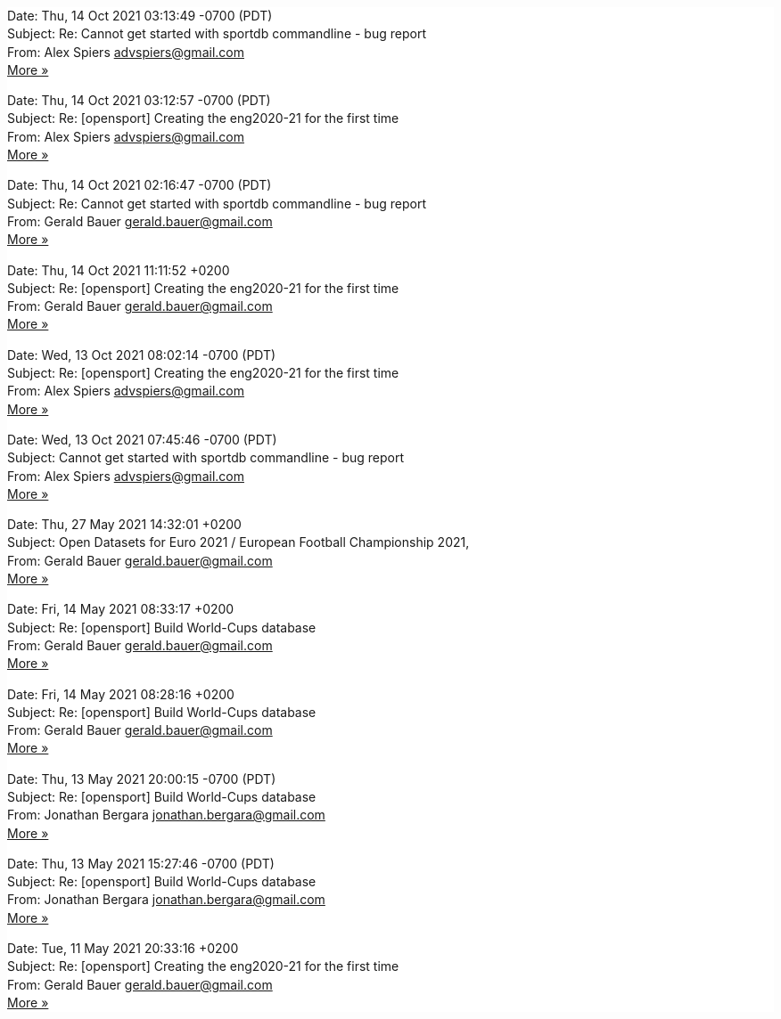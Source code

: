 Date: Thu, 14 Oct 2021 03:13:49 -0700 (PDT)<br>
Subject: Re: Cannot get started with sportdb commandline - bug report<br>
From: Alex Spiers <advspiers@gmail.com><br>
[More »](2021/2021-10-14_001.txt)

Date: Thu, 14 Oct 2021 03:12:57 -0700 (PDT)<br>
Subject: Re: [opensport] Creating the eng2020-21 for the first time<br>
From: Alex Spiers <advspiers@gmail.com><br>
[More »](2021/2021-10-14_002.txt)

Date: Thu, 14 Oct 2021 02:16:47 -0700 (PDT)<br>
Subject: Re: Cannot get started with sportdb commandline - bug report<br>
From: Gerald Bauer <gerald.bauer@gmail.com><br>
[More »](2021/2021-10-14_003.txt)

Date: Thu, 14 Oct 2021 11:11:52 +0200<br>
Subject: Re: [opensport] Creating the eng2020-21 for the first time<br>
From: Gerald Bauer <gerald.bauer@gmail.com><br>
[More »](2021/2021-10-14_004.txt)

Date: Wed, 13 Oct 2021 08:02:14 -0700 (PDT)<br>
Subject: Re: [opensport] Creating the eng2020-21 for the first time<br>
From: Alex Spiers <advspiers@gmail.com><br>
[More »](2021/2021-10-13_001.txt)

Date: Wed, 13 Oct 2021 07:45:46 -0700 (PDT)<br>
Subject: Cannot get started with sportdb commandline - bug report<br>
From: Alex Spiers <advspiers@gmail.com><br>
[More »](2021/2021-10-13_002.txt)

Date: Thu, 27 May 2021 14:32:01 +0200<br>
Subject: Open Datasets for Euro 2021 / European Football Championship 2021,<br>
From: Gerald Bauer <gerald.bauer@gmail.com><br>
[More »](2021/2021-05-27_001.txt)

Date: Fri, 14 May 2021 08:33:17 +0200<br>
Subject: Re: [opensport] Build World-Cups database<br>
From: Gerald Bauer <gerald.bauer@gmail.com><br>
[More »](2021/2021-05-14_001.txt)

Date: Fri, 14 May 2021 08:28:16 +0200<br>
Subject: Re: [opensport] Build World-Cups database<br>
From: Gerald Bauer <gerald.bauer@gmail.com><br>
[More »](2021/2021-05-14_002.txt)

Date: Thu, 13 May 2021 20:00:15 -0700 (PDT)<br>
Subject: Re: [opensport] Build World-Cups database<br>
From: Jonathan Bergara <jonathan.bergara@gmail.com><br>
[More »](2021/2021-05-14_003.txt)

Date: Thu, 13 May 2021 15:27:46 -0700 (PDT)<br>
Subject: Re: [opensport] Build World-Cups database<br>
From: Jonathan Bergara <jonathan.bergara@gmail.com><br>
[More »](2021/2021-05-13_001.txt)

Date: Tue, 11 May 2021 20:33:16 +0200<br>
Subject: Re: [opensport] Creating the eng2020-21 for the first time<br>
From: Gerald Bauer <gerald.bauer@gmail.com><br>
[More »](2021/2021-05-11_001.txt)
